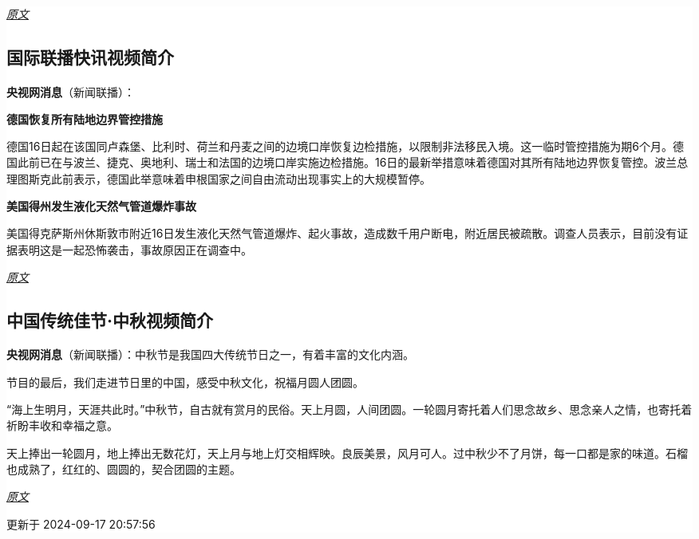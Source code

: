*[原文](https://tv.cctv.com/2024/09/17/VIDEavTbFykwaG3SnFQeJoph240917.shtml)*


## 国际联播快讯视频简介

**央视网消息**（新闻联播）：  

**德国恢复所有陆地边界管控措施**  

德国16日起在该国同卢森堡、比利时、荷兰和丹麦之间的边境口岸恢复边检措施，以限制非法移民入境。这一临时管控措施为期6个月。德国此前已在与波兰、捷克、奥地利、瑞士和法国的边境口岸实施边检措施。16日的最新举措意味着德国对其所有陆地边界恢复管控。波兰总理图斯克此前表示，德国此举意味着申根国家之间自由流动出现事实上的大规模暂停。  

**美国得州发生液化天然气管道爆炸事故**  

美国得克萨斯州休斯敦市附近16日发生液化天然气管道爆炸、起火事故，造成数千用户断电，附近居民被疏散。调查人员表示，目前没有证据表明这是一起恐怖袭击，事故原因正在调查中。

*[原文](https://tv.cctv.com/2024/09/17/VIDE7pO0eb6pEGvUrztn19b6240917.shtml)*


## 中国传统佳节·中秋视频简介

**央视网消息**（新闻联播）：中秋节是我国四大传统节日之一，有着丰富的文化内涵。  

节目的最后，我们走进节日里的中国，感受中秋文化，祝福月圆人团圆。  

“海上生明月，天涯共此时。”中秋节，自古就有赏月的民俗。天上月圆，人间团圆。一轮圆月寄托着人们思念故乡、思念亲人之情，也寄托着祈盼丰收和幸福之意。  

天上捧出一轮圆月，地上捧出无数花灯，天上月与地上灯交相辉映。良辰美景，风月可人。过中秋少不了月饼，每一口都是家的味道。石榴也成熟了，红红的、圆圆的，契合团圆的主题。

*[原文](https://tv.cctv.com/2024/09/17/VIDEgvhfP7cLnl3r0A86Ewpm240917.shtml)*


更新于 2024-09-17 20:57:56
  